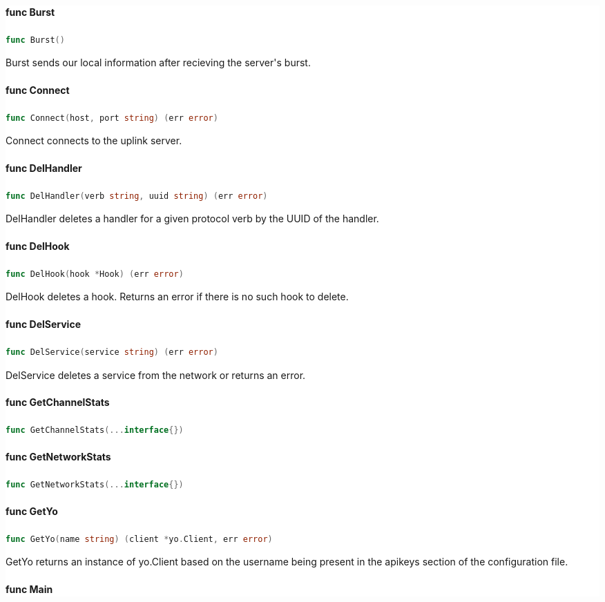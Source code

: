 #### func  Burst

```go
func Burst()
```
Burst sends our local information after recieving the server's burst.

#### func  Connect

```go
func Connect(host, port string) (err error)
```
Connect connects to the uplink server.

#### func  DelHandler

```go
func DelHandler(verb string, uuid string) (err error)
```
DelHandler deletes a handler for a given protocol verb by the UUID of the
handler.

#### func  DelHook

```go
func DelHook(hook *Hook) (err error)
```
DelHook deletes a hook. Returns an error if there is no such hook to delete.

#### func  DelService

```go
func DelService(service string) (err error)
```
DelService deletes a service from the network or returns an error.

#### func  GetChannelStats

```go
func GetChannelStats(...interface{})
```

#### func  GetNetworkStats

```go
func GetNetworkStats(...interface{})
```

#### func  GetYo

```go
func GetYo(name string) (client *yo.Client, err error)
```
GetYo returns an instance of yo.Client based on the username being present in
the apikeys section of the configuration file.

#### func  Main
